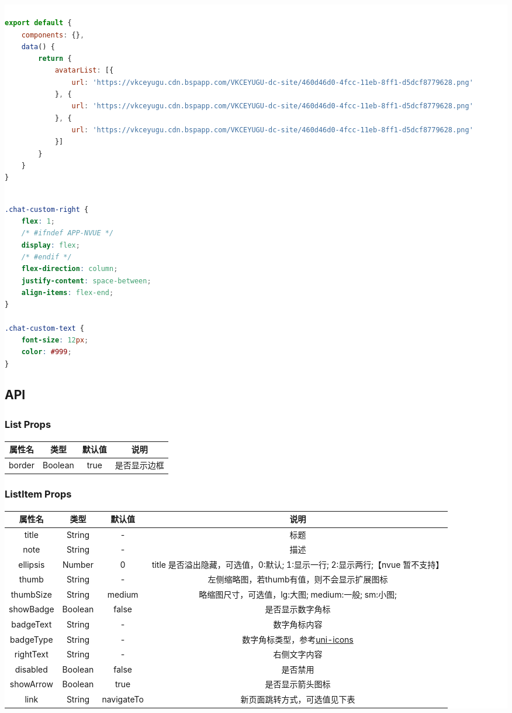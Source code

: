 ```javascript

export default {
    components: {},
    data() {
        return {
            avatarList: [{
                url: 'https://vkceyugu.cdn.bspapp.com/VKCEYUGU-dc-site/460d46d0-4fcc-11eb-8ff1-d5dcf8779628.png'
            }, {
                url: 'https://vkceyugu.cdn.bspapp.com/VKCEYUGU-dc-site/460d46d0-4fcc-11eb-8ff1-d5dcf8779628.png'
            }, {
                url: 'https://vkceyugu.cdn.bspapp.com/VKCEYUGU-dc-site/460d46d0-4fcc-11eb-8ff1-d5dcf8779628.png'
            }]
        }
    }
}

```

```css

.chat-custom-right {
    flex: 1;
    /* #ifndef APP-NVUE */
    display: flex;
    /* #endif */
    flex-direction: column;
    justify-content: space-between;
    align-items: flex-end;
}

.chat-custom-text {
    font-size: 12px;
    color: #999;
}

```

## API

### List Props

属性名			|类型		|默认值		|	说明																									
:-:				|:-:		|:-:		|	:-:	
border			|Boolean	|true		|	是否显示边框

### ListItem Props

属性名			|类型		|默认值		|	说明																					
:-:				|:-:		|:-:		|	:-:	
title			|String		|-			|	标题
note			|String		|-			|	描述
ellipsis		|Number		|0			|	title 是否溢出隐藏，可选值，0:默认;  1:显示一行;	2:显示两行;【nvue 暂不支持】
thumb			|String		|-			|	左侧缩略图，若thumb有值，则不会显示扩展图标
thumbSize		|String 	|medium 	|	略缩图尺寸，可选值，lg:大图;  medium:一般;	sm:小图;
showBadge		|Boolean	|false		|	是否显示数字角标	
badgeText		|String		|-			|	数字角标内容
badgeType		|String		|-			|	数字角标类型，参考[uni-icons](https://ext.dcloud.net.cn/plugin?id=21)					
rightText		|String		|-			|	右侧文字内容
disabled		|Boolean	|false		|	是否禁用	
showArrow 		|Boolean	|true		|	是否显示箭头图标			
link			|String 	|navigateTo	|	新页面跳转方式，可选值见下表